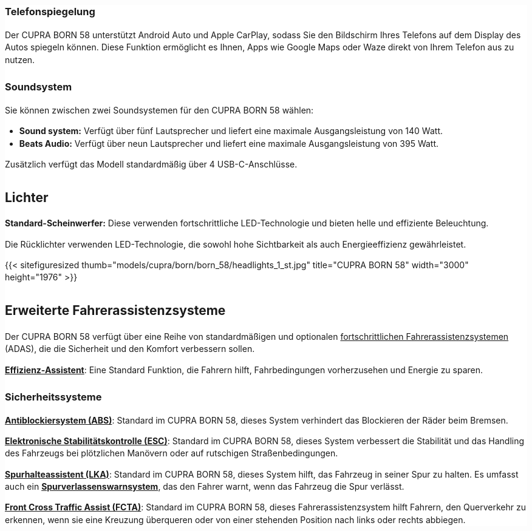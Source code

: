 ### Telefonspiegelung

Der CUPRA BORN 58 unterstützt Android Auto und Apple CarPlay, sodass Sie den Bildschirm Ihres Telefons auf dem Display des Autos spiegeln können. Diese Funktion ermöglicht es Ihnen, Apps wie Google Maps oder Waze direkt von Ihrem Telefon aus zu nutzen.

### Soundsystem

Sie können zwischen zwei Soundsystemen für den CUPRA BORN 58 wählen:

- **Sound system:** Verfügt über fünf Lautsprecher und liefert eine maximale Ausgangsleistung von 140 Watt.
- **Beats Audio:** Verfügt über neun Lautsprecher und liefert eine maximale Ausgangsleistung von 395 Watt.

Zusätzlich verfügt das Modell standardmäßig über 4 USB-C-Anschlüsse.

## Lichter

**Standard-Scheinwerfer:** Diese verwenden fortschrittliche LED-Technologie und bieten helle und effiziente Beleuchtung.

Die Rücklichter verwenden LED-Technologie, die sowohl hohe Sichtbarkeit als auch Energieeffizienz gewährleistet.

{{< sitefiguresized thumb="models/cupra/born/born_58/headlights_1_st.jpg" title="CUPRA BORN 58" width="3000" height="1976"  >}}

<a id="section-adas" style="display: block; position: relative; top: -60px; visibility: hidden;"></a>

## Erweiterte Fahrerassistenzsysteme

Der CUPRA BORN 58 verfügt über eine Reihe von standardmäßigen und optionalen [fortschrittlichen Fahrerassistenzsystemen](../../../../technology/driverassistance/) (ADAS), die die Sicherheit und den Komfort verbessern sollen.

[**Effizienz-Assistent**](../../../../technology/driverassistance/efficencyassist/): Eine Standard Funktion, die Fahrern hilft, Fahrbedingungen vorherzusehen und Energie zu sparen.

### Sicherheitssysteme

[**Antiblockiersystem (ABS)**](../../../../technology/driverassistance/antilockbrakingsystem/): Standard im CUPRA BORN 58, dieses System verhindert das Blockieren der Räder beim Bremsen.

[**Elektronische Stabilitätskontrolle (ESC)**](../../../../technology/driverassistance/electronicstabilitycontrol/): Standard im CUPRA BORN 58, dieses System verbessert die Stabilität und das Handling des Fahrzeugs bei plötzlichen Manövern oder auf rutschigen Straßenbedingungen.

[**Spurhalteassistent (LKA)**](../../../../technology/driverassistance/lanekeepingassist/): Standard im CUPRA BORN 58, dieses System hilft, das Fahrzeug in seiner Spur zu halten. Es umfasst auch ein [**Spurverlassenswarnsystem**](../../../../technology/driverassistance/lanedeparturewarning/), das den Fahrer warnt, wenn das Fahrzeug die Spur verlässt.

[**Front Cross Traffic Assist (FCTA)**](../../../../technology/driverassistance/frontcrosstrafficassist/): Standard im CUPRA BORN 58, dieses Fahrerassistenzsystem hilft Fahrern, den Querverkehr zu erkennen, wenn sie eine Kreuzung überqueren oder von einer stehenden Position nach links oder rechts abbiegen.
